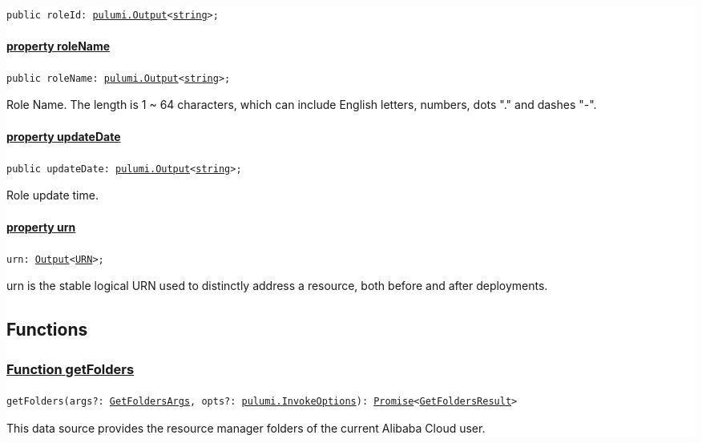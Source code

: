 <pre class="highlight"><code><span class='kd'>public </span>roleId: <a href='/docs/reference/pkg/nodejs/pulumi/pulumi/#Output'>pulumi.Output</a>&lt;<span class='kd'><a href='https://developer.mozilla.org/en-US/docs/Web/JavaScript/Reference/Global_Objects/String'>string</a></span>&gt;;</code></pre>
<h4 class="pdoc-member-header" id="Role-roleName">
<a class="pdoc-child-name" href="https://github.com/pulumi/pulumi-alicloud/blob/6716b19cb590bb8d4134a849c9b0c7587c23a904/sdk/nodejs/resourcemanager/role.ts#L93">property <b>roleName</b></a>
</h4>

<pre class="highlight"><code><span class='kd'>public </span>roleName: <a href='/docs/reference/pkg/nodejs/pulumi/pulumi/#Output'>pulumi.Output</a>&lt;<span class='kd'><a href='https://developer.mozilla.org/en-US/docs/Web/JavaScript/Reference/Global_Objects/String'>string</a></span>&gt;;</code></pre>

Role Name. The length is 1 ~ 64 characters, which can include English letters, numbers, dots "." and dashes "-".

<h4 class="pdoc-member-header" id="Role-updateDate">
<a class="pdoc-child-name" href="https://github.com/pulumi/pulumi-alicloud/blob/6716b19cb590bb8d4134a849c9b0c7587c23a904/sdk/nodejs/resourcemanager/role.ts#L97">property <b>updateDate</b></a>
</h4>

<pre class="highlight"><code><span class='kd'>public </span>updateDate: <a href='/docs/reference/pkg/nodejs/pulumi/pulumi/#Output'>pulumi.Output</a>&lt;<span class='kd'><a href='https://developer.mozilla.org/en-US/docs/Web/JavaScript/Reference/Global_Objects/String'>string</a></span>&gt;;</code></pre>

Role update time.

<h4 class="pdoc-member-header" id="Role-urn">
<a class="pdoc-child-name" href="https://github.com/pulumi/pulumi-alicloud/blob/6716b19cb590bb8d4134a849c9b0c7587c23a904/sdk/nodejs/resourcemanager/role.ts#L42">property <b>urn</b></a>
</h4>

<pre class="highlight"><code><span class='kd'></span>urn: <a href='/docs/reference/pkg/nodejs/pulumi/pulumi/#Output'>Output</a>&lt;<a href='/docs/reference/pkg/nodejs/pulumi/pulumi/#URN'>URN</a>&gt;;</code></pre>

urn is the stable logical URN used to distinctly address a resource, both before and after
deployments.


<h2 id="functions">Functions</h2>
<h3 class="pdoc-module-header" id="getFolders" data-link-title="getFolders">
    <a href="https://github.com/pulumi/pulumi-alicloud/blob/6716b19cb590bb8d4134a849c9b0c7587c23a904/sdk/nodejs/resourcemanager/getFolders.ts#L31">
        Function <strong>getFolders</strong>
    </a>
</h3>


<pre class="highlight"><code><span class='kd'></span>getFolders(args?: <a href='#GetFoldersArgs'>GetFoldersArgs</a>, opts?: <a href='/docs/reference/pkg/nodejs/pulumi/pulumi/#InvokeOptions'>pulumi.InvokeOptions</a>): <a href='https://developer.mozilla.org/en-US/docs/Web/JavaScript/Reference/Global_Objects/Promise'>Promise</a>&lt;<a href='#GetFoldersResult'>GetFoldersResult</a>&gt;</code></pre>


This data source provides the resource manager folders of the current Alibaba Cloud user.
